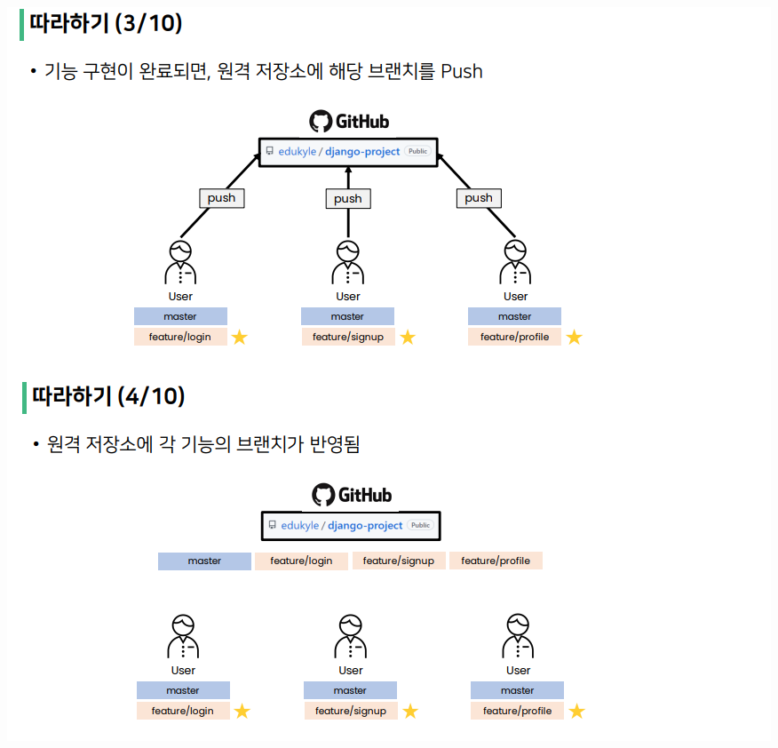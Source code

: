 ![image-20221028154214074](221028.assets/image-20221028154214074.png)



![image-20221028154221416](221028.assets/image-20221028154221416.png)
